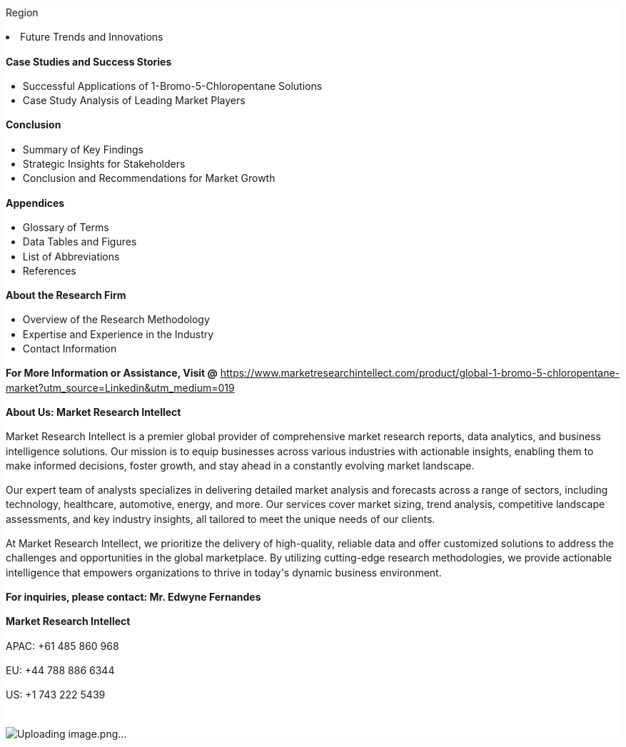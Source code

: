 Region</li><li>Future Trends and Innovations</li></ul><p><strong>Case Studies and Success Stories</strong></p><ul><li>Successful Applications of 1-Bromo-5-Chloropentane Solutions</li><li>Case Study Analysis of Leading Market Players</li></ul><p><strong>Conclusion</strong></p><ul><li>Summary of Key Findings</li><li>Strategic Insights for Stakeholders</li><li>Conclusion and Recommendations for Market Growth</li></ul><p><strong>Appendices</strong></p><ul><li>Glossary of Terms</li><li>Data Tables and Figures</li><li>List of Abbreviations</li><li>References</li></ul><p><strong>About the Research Firm</strong></p><ul><li>Overview of the Research Methodology</li><li>Expertise and Experience in the Industry</li><li>Contact Information</li></ul></div><div class="article-main__content" data-test-id="publishing-text-block"><p><span class="font-[700]"><strong>For More Information or Assistance, Visit @</strong>&nbsp;<a href="https://www.marketresearchintellect.com/product/global-1-bromo-5-chloropentane-market?utm_source=Linkedin&utm_medium=019">https://www.marketresearchintellect.com/product/global-1-bromo-5-chloropentane-market?utm_source=Linkedin&utm_medium=019</a></span></p><p><strong>About Us: Market Research Intellect</strong></p><p>Market Research Intellect is a premier global provider of comprehensive market research reports, data analytics, and business intelligence solutions. Our mission is to equip businesses across various industries with actionable insights, enabling them to make informed decisions, foster growth, and stay ahead in a constantly evolving market landscape.</p><p>Our expert team of analysts specializes in delivering detailed market analysis and forecasts across a range of sectors, including technology, healthcare, automotive, energy, and more. Our services cover market sizing, trend analysis, competitive landscape assessments, and key industry insights, all tailored to meet the unique needs of our clients.</p><p>At Market Research Intellect, we prioritize the delivery of high-quality, reliable data and offer customized solutions to address the challenges and opportunities in the global marketplace. By utilizing cutting-edge research methodologies, we provide actionable intelligence that empowers organizations to thrive in today's dynamic business environment.</p><p><strong>For inquiries, please contact: Mr. Edwyne Fernandes</strong></p><p><strong>Market Research Intellect</strong></p><p>APAC: +61 485 860 968</p><p>EU: +44 788 886 6344</p><p>US: +1 743 222 5439</p></div><div class="article-main__content" data-test-id="publishing-text-block">&nbsp;</div>
![Uploading image.png…]()

